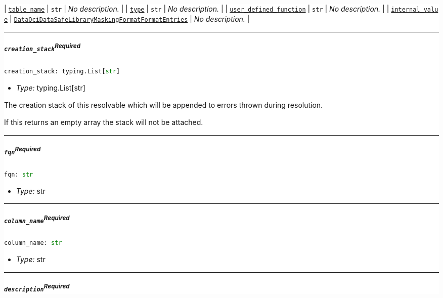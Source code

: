 | <code><a href="#rhizo-co-terraform-provider-oci.dataOciDataSafeLibraryMaskingFormat.DataOciDataSafeLibraryMaskingFormatFormatEntriesOutputReference.property.tableName">table_name</a></code> | <code>str</code> | *No description.* |
| <code><a href="#rhizo-co-terraform-provider-oci.dataOciDataSafeLibraryMaskingFormat.DataOciDataSafeLibraryMaskingFormatFormatEntriesOutputReference.property.type">type</a></code> | <code>str</code> | *No description.* |
| <code><a href="#rhizo-co-terraform-provider-oci.dataOciDataSafeLibraryMaskingFormat.DataOciDataSafeLibraryMaskingFormatFormatEntriesOutputReference.property.userDefinedFunction">user_defined_function</a></code> | <code>str</code> | *No description.* |
| <code><a href="#rhizo-co-terraform-provider-oci.dataOciDataSafeLibraryMaskingFormat.DataOciDataSafeLibraryMaskingFormatFormatEntriesOutputReference.property.internalValue">internal_value</a></code> | <code><a href="#rhizo-co-terraform-provider-oci.dataOciDataSafeLibraryMaskingFormat.DataOciDataSafeLibraryMaskingFormatFormatEntries">DataOciDataSafeLibraryMaskingFormatFormatEntries</a></code> | *No description.* |

---

##### `creation_stack`<sup>Required</sup> <a name="creation_stack" id="rhizo-co-terraform-provider-oci.dataOciDataSafeLibraryMaskingFormat.DataOciDataSafeLibraryMaskingFormatFormatEntriesOutputReference.property.creationStack"></a>

```python
creation_stack: typing.List[str]
```

- *Type:* typing.List[str]

The creation stack of this resolvable which will be appended to errors thrown during resolution.

If this returns an empty array the stack will not be attached.

---

##### `fqn`<sup>Required</sup> <a name="fqn" id="rhizo-co-terraform-provider-oci.dataOciDataSafeLibraryMaskingFormat.DataOciDataSafeLibraryMaskingFormatFormatEntriesOutputReference.property.fqn"></a>

```python
fqn: str
```

- *Type:* str

---

##### `column_name`<sup>Required</sup> <a name="column_name" id="rhizo-co-terraform-provider-oci.dataOciDataSafeLibraryMaskingFormat.DataOciDataSafeLibraryMaskingFormatFormatEntriesOutputReference.property.columnName"></a>

```python
column_name: str
```

- *Type:* str

---

##### `description`<sup>Required</sup> <a name="description" id="rhizo-co-terraform-provider-oci.dataOciDataSafeLibraryMaskingFormat.DataOciDataSafeLibraryMaskingFormatFormatEntriesOutputReference.property.description"></a>
